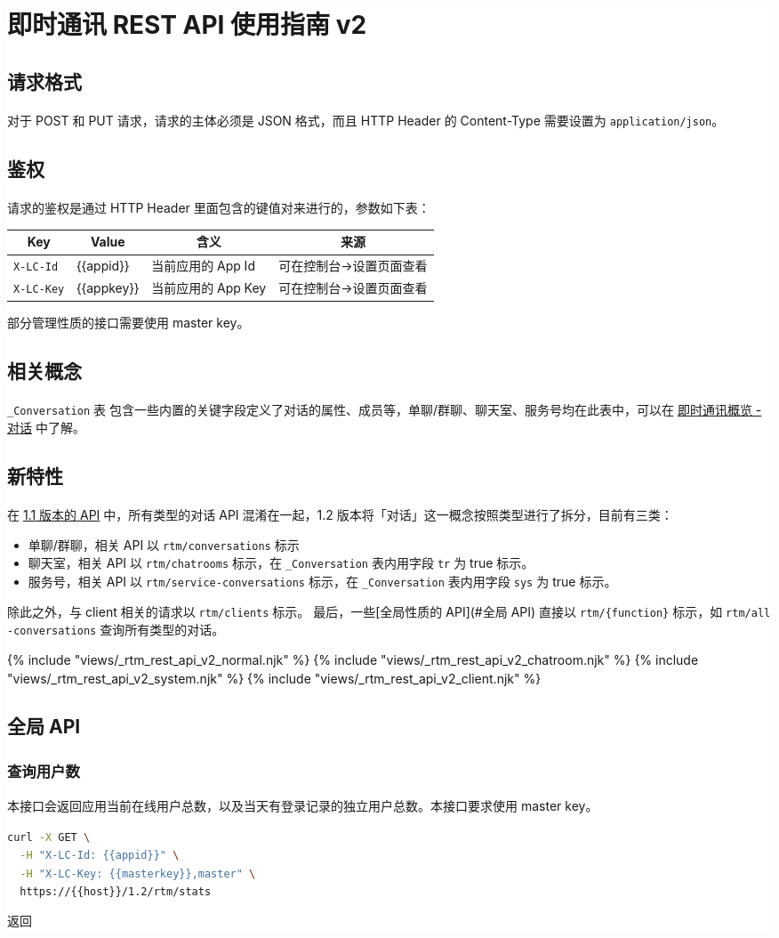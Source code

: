 # 即时通讯 REST API 使用指南 v2

## 请求格式

对于 POST 和 PUT 请求，请求的主体必须是 JSON 格式，而且 HTTP Header 的 Content-Type 需要设置为 `application/json`。

## 鉴权

请求的鉴权是通过 HTTP Header 里面包含的键值对来进行的，参数如下表：

Key|Value|含义|来源
---|----|---|---
`X-LC-Id`|{{appid}}|当前应用的 App Id|可在控制台->设置页面查看
`X-LC-Key`| {{appkey}}|当前应用的 App Key |可在控制台->设置页面查看

部分管理性质的接口需要使用 master key。

## 相关概念

`_Conversation` 表 包含一些内置的关键字段定义了对话的属性、成员等，单聊/群聊、聊天室、服务号均在此表中，可以在 [即时通讯概览 - 对话](./realtime_v2.html#对话（Conversation）) 中了解。

## 新特性

在 [1.1 版本的 API](realtime_rest_api.html) 中，所有类型的对话 API 混淆在一起，1.2 版本将「对话」这一概念按照类型进行了拆分，目前有三类：

- 单聊/群聊，相关 API 以 `rtm/conversations` 标示
- 聊天室，相关 API 以 `rtm/chatrooms` 标示，在 `_Conversation` 表内用字段 `tr` 为 true 标示。
- 服务号，相关 API 以 `rtm/service-conversations` 标示，在 `_Conversation` 表内用字段 `sys` 为 true 标示。

除此之外，与 client 相关的请求以 `rtm/clients` 标示。
最后，一些[全局性质的 API](#全局 API) 直接以 `rtm/{function}` 标示，如 `rtm/all-conversations` 查询所有类型的对话。

{% include "views/_rtm_rest_api_v2_normal.njk" %}
{% include "views/_rtm_rest_api_v2_chatroom.njk" %}
{% include "views/_rtm_rest_api_v2_system.njk" %}
{% include "views/_rtm_rest_api_v2_client.njk" %}

## 全局 API

### 查询用户数

本接口会返回应用当前在线用户总数，以及当天有登录记录的独立用户总数。本接口要求使用 master key。

```sh
curl -X GET \
  -H "X-LC-Id: {{appid}}" \
  -H "X-LC-Key: {{masterkey}},master" \
  https://{{host}}/1.2/rtm/stats
```

返回
